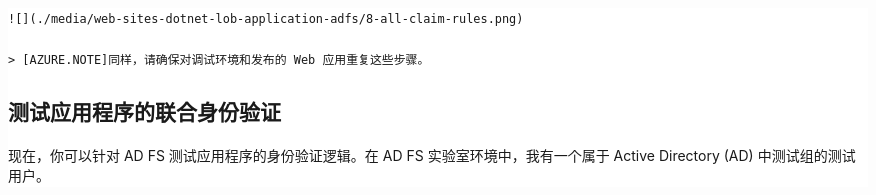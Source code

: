 	![](./media/web-sites-dotnet-lob-application-adfs/8-all-claim-rules.png)

	> [AZURE.NOTE]同样，请确保对调试环境和发布的 Web 应用重复这些步骤。

<a name="bkmk_test"></a>
## 测试应用程序的联合身份验证

现在，你可以针对 AD FS 测试应用程序的身份验证逻辑。在 AD FS 实验室环境中，我有一个属于 Active Directory (AD) 中测试组的测试用户。
